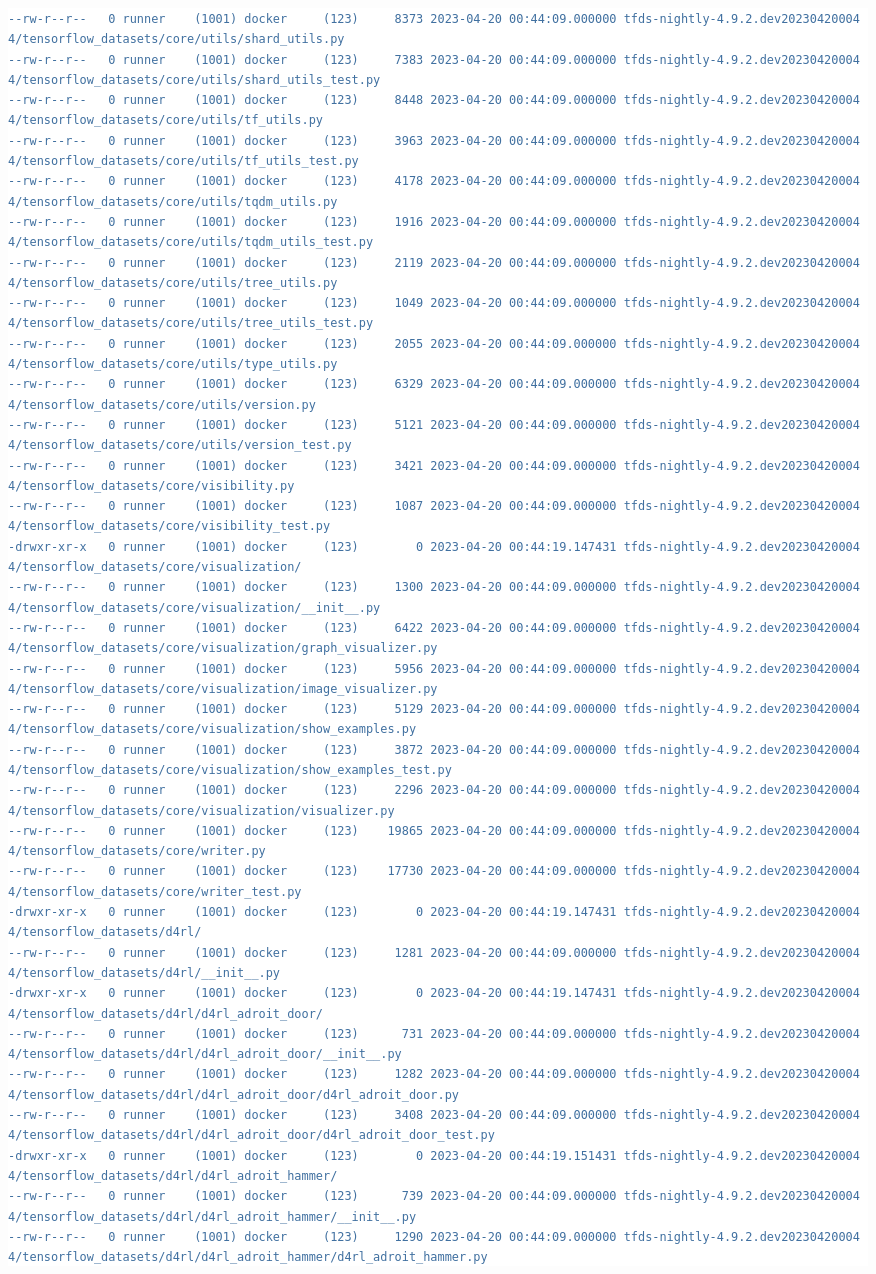```diff
--rw-r--r--   0 runner    (1001) docker     (123)     8373 2023-04-20 00:44:09.000000 tfds-nightly-4.9.2.dev202304200044/tensorflow_datasets/core/utils/shard_utils.py
--rw-r--r--   0 runner    (1001) docker     (123)     7383 2023-04-20 00:44:09.000000 tfds-nightly-4.9.2.dev202304200044/tensorflow_datasets/core/utils/shard_utils_test.py
--rw-r--r--   0 runner    (1001) docker     (123)     8448 2023-04-20 00:44:09.000000 tfds-nightly-4.9.2.dev202304200044/tensorflow_datasets/core/utils/tf_utils.py
--rw-r--r--   0 runner    (1001) docker     (123)     3963 2023-04-20 00:44:09.000000 tfds-nightly-4.9.2.dev202304200044/tensorflow_datasets/core/utils/tf_utils_test.py
--rw-r--r--   0 runner    (1001) docker     (123)     4178 2023-04-20 00:44:09.000000 tfds-nightly-4.9.2.dev202304200044/tensorflow_datasets/core/utils/tqdm_utils.py
--rw-r--r--   0 runner    (1001) docker     (123)     1916 2023-04-20 00:44:09.000000 tfds-nightly-4.9.2.dev202304200044/tensorflow_datasets/core/utils/tqdm_utils_test.py
--rw-r--r--   0 runner    (1001) docker     (123)     2119 2023-04-20 00:44:09.000000 tfds-nightly-4.9.2.dev202304200044/tensorflow_datasets/core/utils/tree_utils.py
--rw-r--r--   0 runner    (1001) docker     (123)     1049 2023-04-20 00:44:09.000000 tfds-nightly-4.9.2.dev202304200044/tensorflow_datasets/core/utils/tree_utils_test.py
--rw-r--r--   0 runner    (1001) docker     (123)     2055 2023-04-20 00:44:09.000000 tfds-nightly-4.9.2.dev202304200044/tensorflow_datasets/core/utils/type_utils.py
--rw-r--r--   0 runner    (1001) docker     (123)     6329 2023-04-20 00:44:09.000000 tfds-nightly-4.9.2.dev202304200044/tensorflow_datasets/core/utils/version.py
--rw-r--r--   0 runner    (1001) docker     (123)     5121 2023-04-20 00:44:09.000000 tfds-nightly-4.9.2.dev202304200044/tensorflow_datasets/core/utils/version_test.py
--rw-r--r--   0 runner    (1001) docker     (123)     3421 2023-04-20 00:44:09.000000 tfds-nightly-4.9.2.dev202304200044/tensorflow_datasets/core/visibility.py
--rw-r--r--   0 runner    (1001) docker     (123)     1087 2023-04-20 00:44:09.000000 tfds-nightly-4.9.2.dev202304200044/tensorflow_datasets/core/visibility_test.py
-drwxr-xr-x   0 runner    (1001) docker     (123)        0 2023-04-20 00:44:19.147431 tfds-nightly-4.9.2.dev202304200044/tensorflow_datasets/core/visualization/
--rw-r--r--   0 runner    (1001) docker     (123)     1300 2023-04-20 00:44:09.000000 tfds-nightly-4.9.2.dev202304200044/tensorflow_datasets/core/visualization/__init__.py
--rw-r--r--   0 runner    (1001) docker     (123)     6422 2023-04-20 00:44:09.000000 tfds-nightly-4.9.2.dev202304200044/tensorflow_datasets/core/visualization/graph_visualizer.py
--rw-r--r--   0 runner    (1001) docker     (123)     5956 2023-04-20 00:44:09.000000 tfds-nightly-4.9.2.dev202304200044/tensorflow_datasets/core/visualization/image_visualizer.py
--rw-r--r--   0 runner    (1001) docker     (123)     5129 2023-04-20 00:44:09.000000 tfds-nightly-4.9.2.dev202304200044/tensorflow_datasets/core/visualization/show_examples.py
--rw-r--r--   0 runner    (1001) docker     (123)     3872 2023-04-20 00:44:09.000000 tfds-nightly-4.9.2.dev202304200044/tensorflow_datasets/core/visualization/show_examples_test.py
--rw-r--r--   0 runner    (1001) docker     (123)     2296 2023-04-20 00:44:09.000000 tfds-nightly-4.9.2.dev202304200044/tensorflow_datasets/core/visualization/visualizer.py
--rw-r--r--   0 runner    (1001) docker     (123)    19865 2023-04-20 00:44:09.000000 tfds-nightly-4.9.2.dev202304200044/tensorflow_datasets/core/writer.py
--rw-r--r--   0 runner    (1001) docker     (123)    17730 2023-04-20 00:44:09.000000 tfds-nightly-4.9.2.dev202304200044/tensorflow_datasets/core/writer_test.py
-drwxr-xr-x   0 runner    (1001) docker     (123)        0 2023-04-20 00:44:19.147431 tfds-nightly-4.9.2.dev202304200044/tensorflow_datasets/d4rl/
--rw-r--r--   0 runner    (1001) docker     (123)     1281 2023-04-20 00:44:09.000000 tfds-nightly-4.9.2.dev202304200044/tensorflow_datasets/d4rl/__init__.py
-drwxr-xr-x   0 runner    (1001) docker     (123)        0 2023-04-20 00:44:19.147431 tfds-nightly-4.9.2.dev202304200044/tensorflow_datasets/d4rl/d4rl_adroit_door/
--rw-r--r--   0 runner    (1001) docker     (123)      731 2023-04-20 00:44:09.000000 tfds-nightly-4.9.2.dev202304200044/tensorflow_datasets/d4rl/d4rl_adroit_door/__init__.py
--rw-r--r--   0 runner    (1001) docker     (123)     1282 2023-04-20 00:44:09.000000 tfds-nightly-4.9.2.dev202304200044/tensorflow_datasets/d4rl/d4rl_adroit_door/d4rl_adroit_door.py
--rw-r--r--   0 runner    (1001) docker     (123)     3408 2023-04-20 00:44:09.000000 tfds-nightly-4.9.2.dev202304200044/tensorflow_datasets/d4rl/d4rl_adroit_door/d4rl_adroit_door_test.py
-drwxr-xr-x   0 runner    (1001) docker     (123)        0 2023-04-20 00:44:19.151431 tfds-nightly-4.9.2.dev202304200044/tensorflow_datasets/d4rl/d4rl_adroit_hammer/
--rw-r--r--   0 runner    (1001) docker     (123)      739 2023-04-20 00:44:09.000000 tfds-nightly-4.9.2.dev202304200044/tensorflow_datasets/d4rl/d4rl_adroit_hammer/__init__.py
--rw-r--r--   0 runner    (1001) docker     (123)     1290 2023-04-20 00:44:09.000000 tfds-nightly-4.9.2.dev202304200044/tensorflow_datasets/d4rl/d4rl_adroit_hammer/d4rl_adroit_hammer.py
```